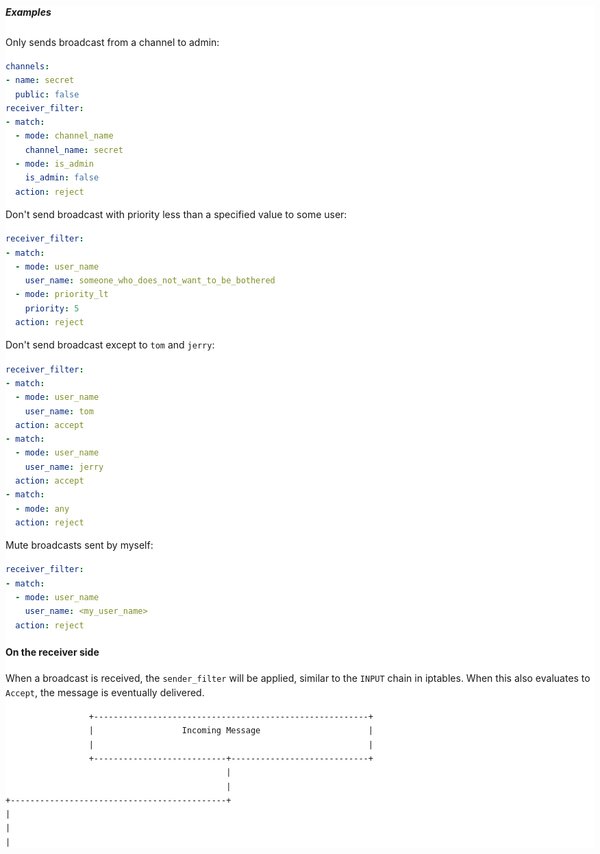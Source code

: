##### Examples

Only sends broadcast from a channel to admin:
```yaml
channels:
- name: secret
  public: false
receiver_filter:
- match:
  - mode: channel_name
    channel_name: secret
  - mode: is_admin
    is_admin: false
  action: reject
```

Don't send broadcast with priority less than a specified value to some user:
```yaml
receiver_filter:
- match:
  - mode: user_name
    user_name: someone_who_does_not_want_to_be_bothered
  - mode: priority_lt
    priority: 5
  action: reject
```

Don't send broadcast except to `tom` and `jerry`:
```yaml
receiver_filter:
- match:
  - mode: user_name
    user_name: tom
  action: accept
- match:
  - mode: user_name
    user_name: jerry
  action: accept
- match:
  - mode: any
  action: reject
```

Mute broadcasts sent by myself:
```yaml
receiver_filter:
- match:
  - mode: user_name
    user_name: <my_user_name>
  action: reject
```

#### On the receiver side

When a broadcast is received, the `sender_filter` will be applied, similar to the `INPUT` chain in iptables. When this also evaluates to `Accept`, the message is eventually delivered.
```
                 +--------------------------------------------------------+
                 |                  Incoming Message                      |
                 |                                                        |
                 +---------------------------+----------------------------+
                                             |
                                             |
+--------------------------------------------+
|
|
|
```